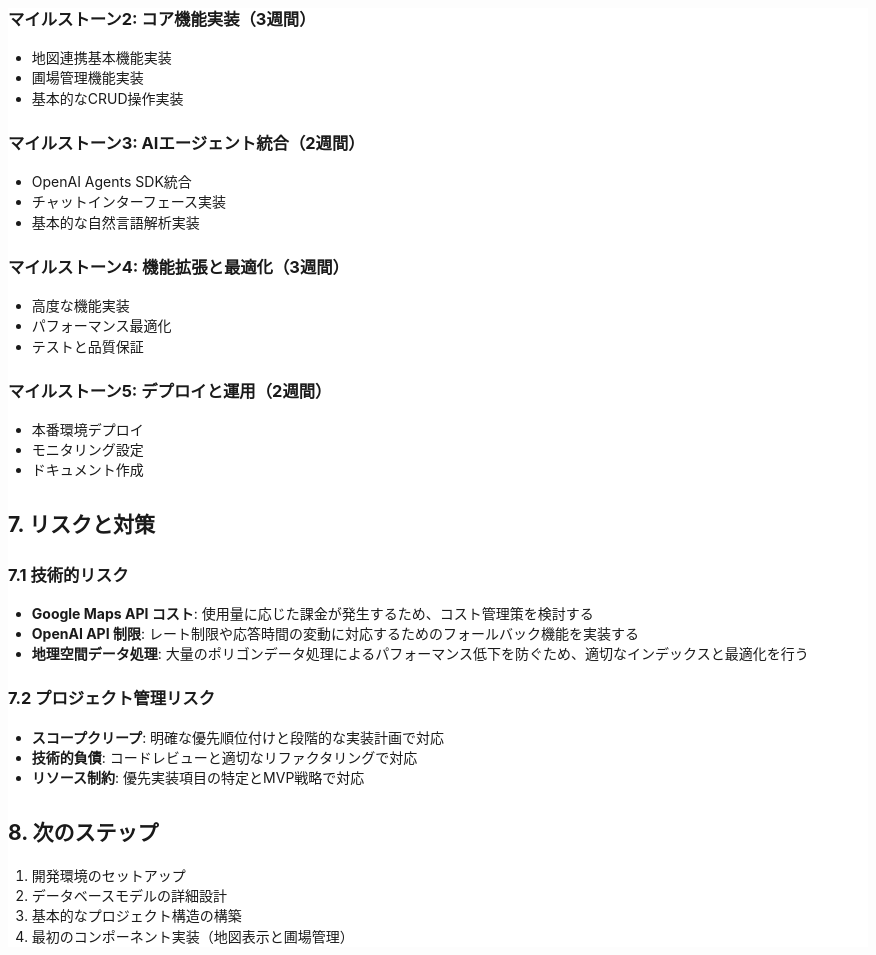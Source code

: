 ### マイルストーン2: コア機能実装（3週間）
- 地図連携基本機能実装
- 圃場管理機能実装
- 基本的なCRUD操作実装

### マイルストーン3: AIエージェント統合（2週間）
- OpenAI Agents SDK統合
- チャットインターフェース実装
- 基本的な自然言語解析実装

### マイルストーン4: 機能拡張と最適化（3週間）
- 高度な機能実装
- パフォーマンス最適化
- テストと品質保証

### マイルストーン5: デプロイと運用（2週間）
- 本番環境デプロイ
- モニタリング設定
- ドキュメント作成

## 7. リスクと対策

### 7.1 技術的リスク
- **Google Maps API コスト**: 使用量に応じた課金が発生するため、コスト管理策を検討する
- **OpenAI API 制限**: レート制限や応答時間の変動に対応するためのフォールバック機能を実装する
- **地理空間データ処理**: 大量のポリゴンデータ処理によるパフォーマンス低下を防ぐため、適切なインデックスと最適化を行う

### 7.2 プロジェクト管理リスク
- **スコープクリープ**: 明確な優先順位付けと段階的な実装計画で対応
- **技術的負債**: コードレビューと適切なリファクタリングで対応
- **リソース制約**: 優先実装項目の特定とMVP戦略で対応

## 8. 次のステップ

1. 開発環境のセットアップ
2. データベースモデルの詳細設計
3. 基本的なプロジェクト構造の構築
4. 最初のコンポーネント実装（地図表示と圃場管理）
